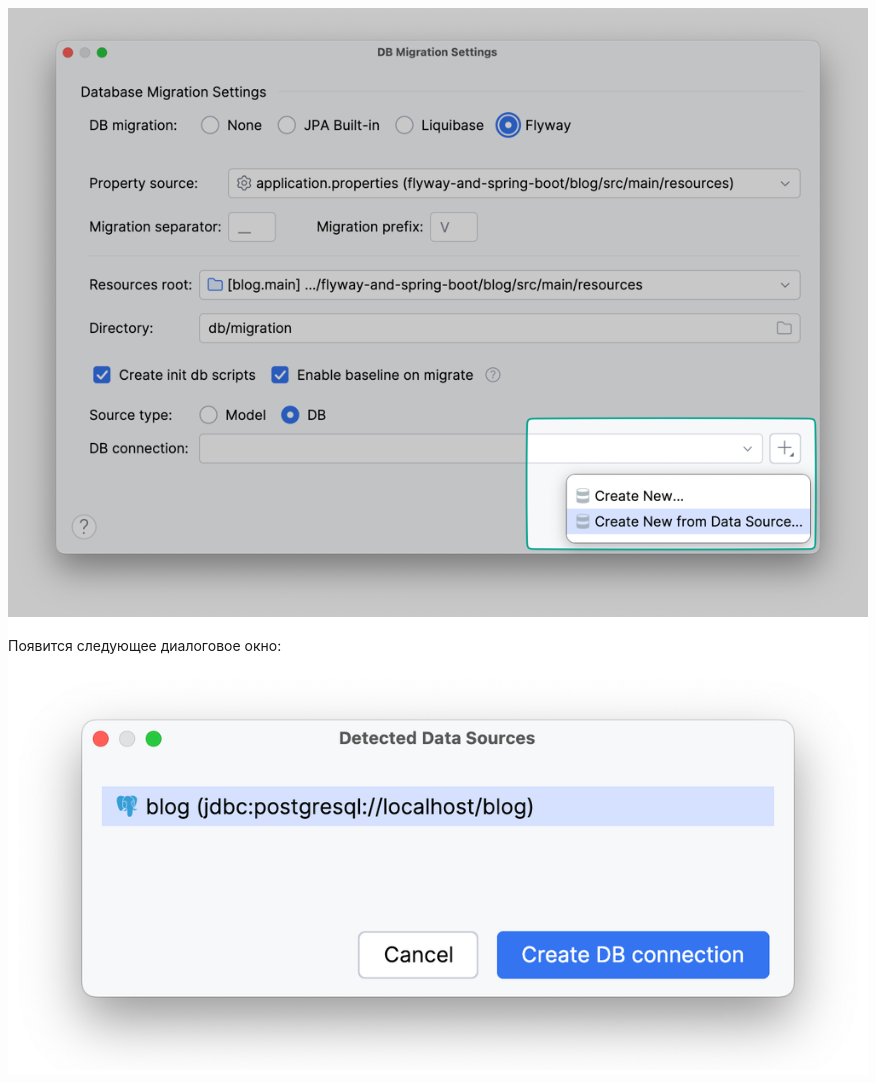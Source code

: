   ![](images/create-new-from-data-source.png)

Появится следующее диалоговое окно:

![](images/detected-data-sources.png)
